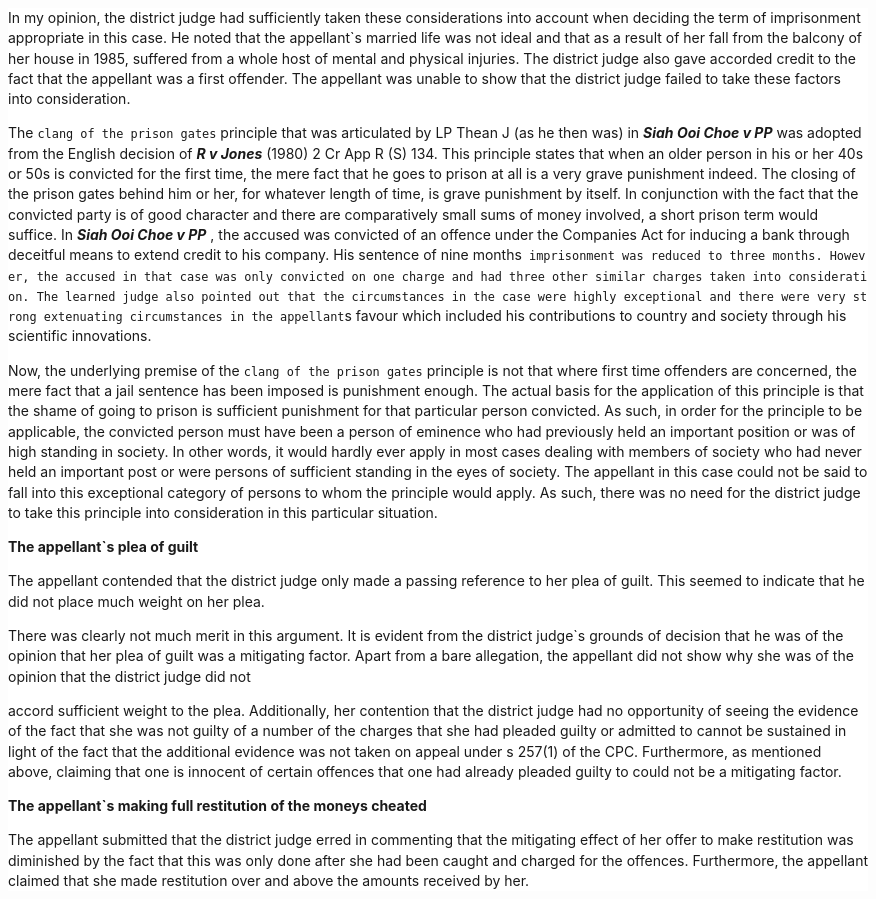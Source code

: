 In my opinion, the district judge had sufficiently taken these considerations into account when deciding the term of imprisonment appropriate in this case. He noted that the appellant`s married life was not ideal and that as a result of her fall from the balcony of her house in 1985, suffered from a whole host of mental and physical injuries. The district judge also gave accorded credit to the fact that the appellant was a first offender. The appellant was unable to show that the district judge failed to take these factors into consideration. 

The `clang of the prison gates` principle that was articulated by LP Thean J (as he then was) in **_Siah Ooi Choe v PP_** was adopted from the English decision of **_R v Jones_** (1980) 2 Cr App R (S) 134. This principle states that when an older person in his or her 40s or 50s is convicted for the first time, the mere fact that he goes to prison at all is a very grave punishment indeed. The closing of the prison gates behind him or her, for whatever length of time, is grave punishment by itself. In conjunction with the fact that the convicted party is of good character and there are comparatively small sums of money involved, a short prison term would suffice. In **_Siah Ooi Choe v PP_** , the accused was convicted of an offence under the Companies Act for inducing a bank through deceitful means to extend credit to his company. His sentence of nine months` imprisonment was reduced to three months. However, the accused in that case was only convicted on one charge and had three other similar charges taken into consideration. The learned judge also pointed out that the circumstances in the case were highly exceptional and there were very strong extenuating circumstances in the appellant`s favour which included his contributions to country and society through his scientific innovations. 

Now, the underlying premise of the `clang of the prison gates` principle is not that where first time offenders are concerned, the mere fact that a jail sentence has been imposed is punishment enough. The actual basis for the application of this principle is that the shame of going to prison is sufficient punishment for that particular person convicted. As such, in order for the principle to be applicable, the convicted person must have been a person of eminence who had previously held an important position or was of high standing in society. In other words, it would hardly ever apply in most cases dealing with members of society who had never held an important post or were persons of sufficient standing in the eyes of society. The appellant in this case could not be said to fall into this exceptional category of persons to whom the principle would apply. As such, there was no need for the district judge to take this principle into consideration in this particular situation. 

**The appellant`s plea of guilt** 

The appellant contended that the district judge only made a passing reference to her plea of guilt. This seemed to indicate that he did not place much weight on her plea. 

There was clearly not much merit in this argument. It is evident from the district judge`s grounds of decision that he was of the opinion that her plea of guilt was a mitigating factor. Apart from a bare allegation, the appellant did not show why she was of the opinion that the district judge did not 


accord sufficient weight to the plea. Additionally, her contention that the district judge had no opportunity of seeing the evidence of the fact that she was not guilty of a number of the charges that she had pleaded guilty or admitted to cannot be sustained in light of the fact that the additional evidence was not taken on appeal under s 257(1) of the CPC. Furthermore, as mentioned above, claiming that one is innocent of certain offences that one had already pleaded guilty to could not be a mitigating factor. 

**The appellant`s making full restitution of the moneys cheated** 

The appellant submitted that the district judge erred in commenting that the mitigating effect of her offer to make restitution was diminished by the fact that this was only done after she had been caught and charged for the offences. Furthermore, the appellant claimed that she made restitution over and above the amounts received by her. 
